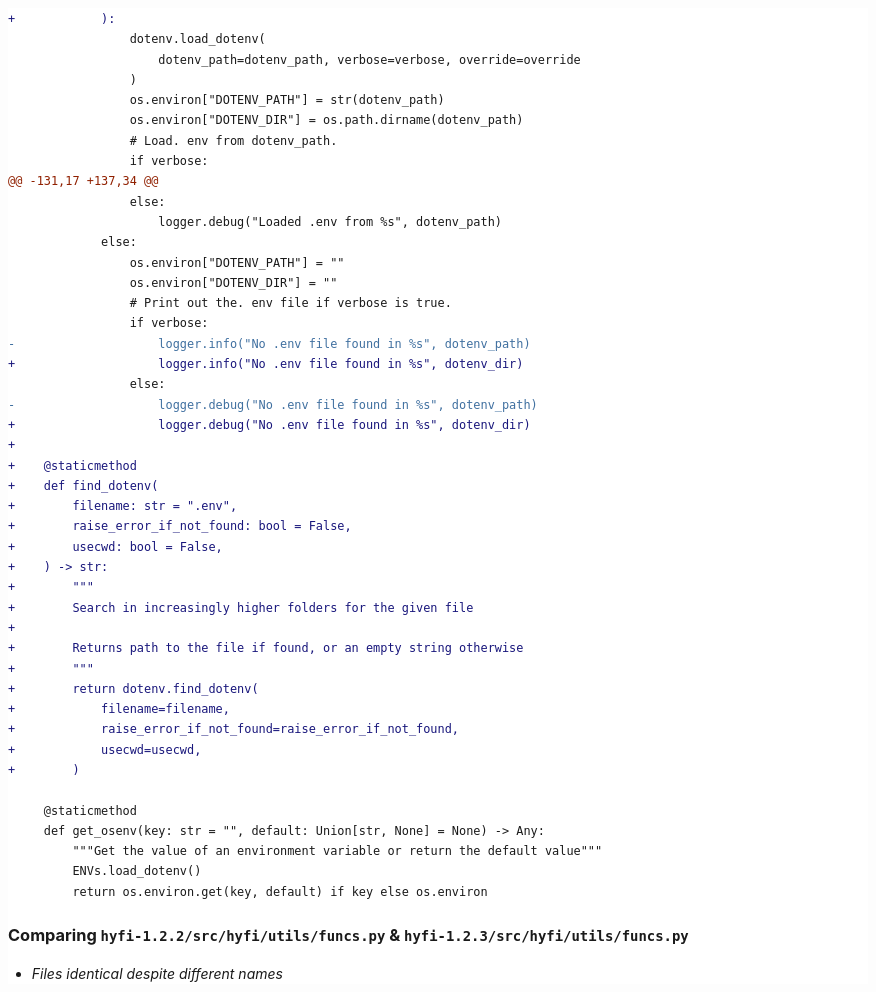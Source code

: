 ```diff
+            ):
                 dotenv.load_dotenv(
                     dotenv_path=dotenv_path, verbose=verbose, override=override
                 )
                 os.environ["DOTENV_PATH"] = str(dotenv_path)
                 os.environ["DOTENV_DIR"] = os.path.dirname(dotenv_path)
                 # Load. env from dotenv_path.
                 if verbose:
@@ -131,17 +137,34 @@
                 else:
                     logger.debug("Loaded .env from %s", dotenv_path)
             else:
                 os.environ["DOTENV_PATH"] = ""
                 os.environ["DOTENV_DIR"] = ""
                 # Print out the. env file if verbose is true.
                 if verbose:
-                    logger.info("No .env file found in %s", dotenv_path)
+                    logger.info("No .env file found in %s", dotenv_dir)
                 else:
-                    logger.debug("No .env file found in %s", dotenv_path)
+                    logger.debug("No .env file found in %s", dotenv_dir)
+
+    @staticmethod
+    def find_dotenv(
+        filename: str = ".env",
+        raise_error_if_not_found: bool = False,
+        usecwd: bool = False,
+    ) -> str:
+        """
+        Search in increasingly higher folders for the given file
+
+        Returns path to the file if found, or an empty string otherwise
+        """
+        return dotenv.find_dotenv(
+            filename=filename,
+            raise_error_if_not_found=raise_error_if_not_found,
+            usecwd=usecwd,
+        )
 
     @staticmethod
     def get_osenv(key: str = "", default: Union[str, None] = None) -> Any:
         """Get the value of an environment variable or return the default value"""
         ENVs.load_dotenv()
         return os.environ.get(key, default) if key else os.environ
```

### Comparing `hyfi-1.2.2/src/hyfi/utils/funcs.py` & `hyfi-1.2.3/src/hyfi/utils/funcs.py`

 * *Files identical despite different names*
